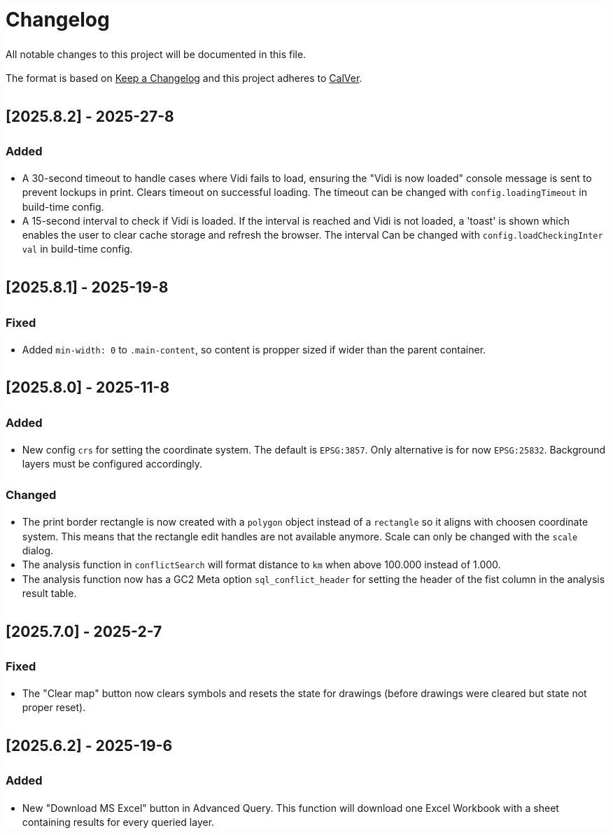 # Changelog

All notable changes to this project will be documented in this file.

The format is based on [Keep a Changelog](http://keepachangelog.com/en/1.0.0/)
and this project adheres to [CalVer](https://calver.org/).

## [2025.8.2] - 2025-27-8
### Added
- A 30-second timeout to handle cases where Vidi fails to load, ensuring the "Vidi is now loaded" console message is sent to prevent lockups in print. Clears timeout on successful loading. The timeout can be changed with `config.loadingTimeout` in build-time config.
- A 15-second interval to check if Vidi is loaded. If the interval is reached and Vidi is not loaded, a 'toast' is shown which enables the user to clear cache storage and refresh the browser. The interval Can be changed with `config.loadCheckingInterval` in build-time config. 

## [2025.8.1] - 2025-19-8
### Fixed
- Added `min-width: 0` to `.main-content`, so content is propper sized if wider than the parent container.

## [2025.8.0] - 2025-11-8
### Added
- New config `crs` for setting the coordinate system. The default is `EPSG:3857`. Only alternative is for now `EPSG:25832`. Background layers must be configured accordingly.

### Changed
- The print border rectangle is now created with a `polygon` object instead of a `rectangle` so it aligns with choosen coordinate system. This means that the rectangle edit handles are not available anymore. Scale can only be changed with the `scale` dialog.
- The analysis function in `conflictSearch` will format distance to `km` when above 100.000 instead of 1.000.
- The analysis function now has a GC2 Meta option `sql_conflict_header` for setting the header of the fist column in the analysis result table.

## [2025.7.0] - 2025-2-7
### Fixed
- The "Clear map" button now clears symbols and resets the state for drawings (before drawings were cleared but state not proper reset).  

## [2025.6.2] - 2025-19-6

### Added
- New "Download MS Excel" button in Advanced Query. This function will download one Excel Workbook with a sheet containing results for every queried layer.
